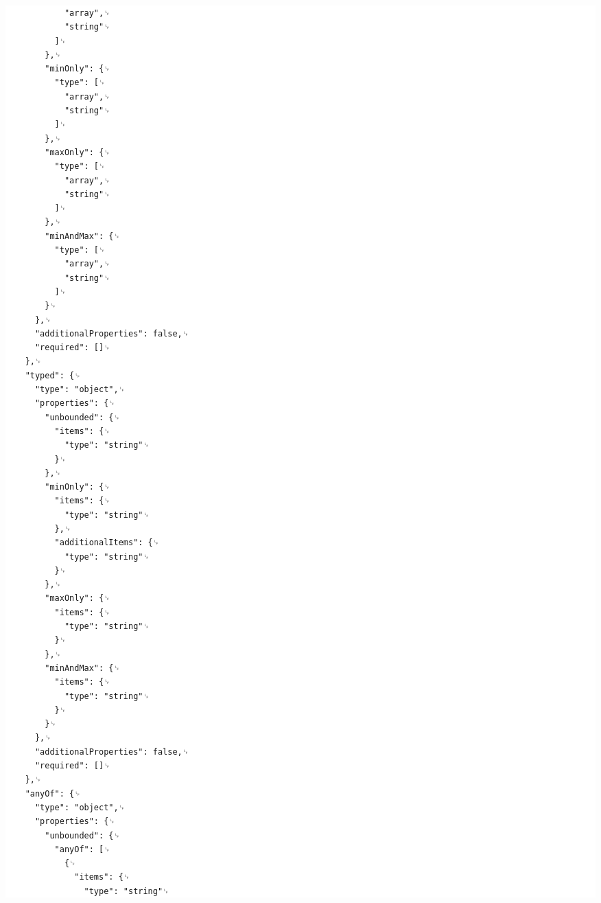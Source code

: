                 "array",␊
                "string"␊
              ]␊
            },␊
            "minOnly": {␊
              "type": [␊
                "array",␊
                "string"␊
              ]␊
            },␊
            "maxOnly": {␊
              "type": [␊
                "array",␊
                "string"␊
              ]␊
            },␊
            "minAndMax": {␊
              "type": [␊
                "array",␊
                "string"␊
              ]␊
            }␊
          },␊
          "additionalProperties": false,␊
          "required": []␊
        },␊
        "typed": {␊
          "type": "object",␊
          "properties": {␊
            "unbounded": {␊
              "items": {␊
                "type": "string"␊
              }␊
            },␊
            "minOnly": {␊
              "items": {␊
                "type": "string"␊
              },␊
              "additionalItems": {␊
                "type": "string"␊
              }␊
            },␊
            "maxOnly": {␊
              "items": {␊
                "type": "string"␊
              }␊
            },␊
            "minAndMax": {␊
              "items": {␊
                "type": "string"␊
              }␊
            }␊
          },␊
          "additionalProperties": false,␊
          "required": []␊
        },␊
        "anyOf": {␊
          "type": "object",␊
          "properties": {␊
            "unbounded": {␊
              "anyOf": [␊
                {␊
                  "items": {␊
                    "type": "string"␊